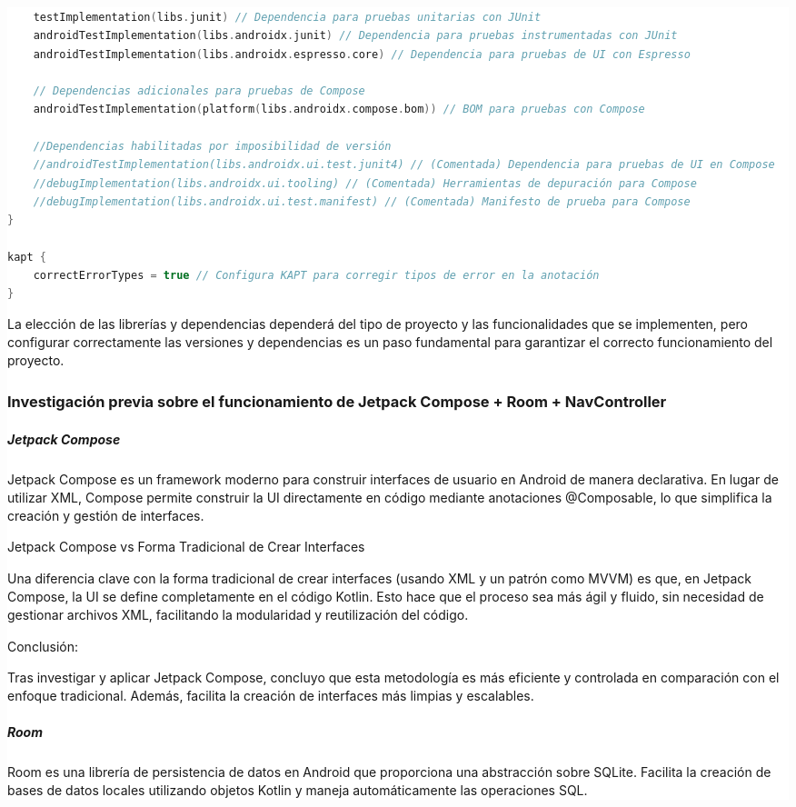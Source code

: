 ```build.gradle.kts 
    testImplementation(libs.junit) // Dependencia para pruebas unitarias con JUnit
    androidTestImplementation(libs.androidx.junit) // Dependencia para pruebas instrumentadas con JUnit
    androidTestImplementation(libs.androidx.espresso.core) // Dependencia para pruebas de UI con Espresso

    // Dependencias adicionales para pruebas de Compose
    androidTestImplementation(platform(libs.androidx.compose.bom)) // BOM para pruebas con Compose

    //Dependencias habilitadas por imposibilidad de versión
    //androidTestImplementation(libs.androidx.ui.test.junit4) // (Comentada) Dependencia para pruebas de UI en Compose
    //debugImplementation(libs.androidx.ui.tooling) // (Comentada) Herramientas de depuración para Compose
    //debugImplementation(libs.androidx.ui.test.manifest) // (Comentada) Manifesto de prueba para Compose
}

kapt {
    correctErrorTypes = true // Configura KAPT para corregir tipos de error en la anotación
}
```

La elección de las librerías y dependencias dependerá del tipo de proyecto y las funcionalidades
que se implementen, pero configurar correctamente las versiones y dependencias es un paso 
fundamental para garantizar el correcto funcionamiento del proyecto.

### Investigación previa sobre el funcionamiento de Jetpack Compose + Room + NavController

##### Jetpack Compose
Jetpack Compose es un framework moderno para construir interfaces de usuario en Android de manera
declarativa. En lugar de utilizar XML, Compose permite construir la UI directamente en código
mediante anotaciones @Composable, lo que simplifica la creación y gestión de interfaces.

Jetpack Compose vs Forma Tradicional de Crear Interfaces

Una diferencia clave con la forma tradicional de crear interfaces (usando XML y un patrón como 
MVVM) es que, en Jetpack Compose, la UI se define completamente en el código Kotlin. Esto hace 
que el proceso sea más ágil y fluido, sin necesidad de gestionar archivos XML, facilitando la 
modularidad y reutilización del código.

Conclusión:

Tras investigar y aplicar Jetpack Compose, concluyo que esta metodología es más eficiente y
controlada en comparación con el enfoque tradicional. Además, facilita la creación de interfaces 
más limpias y escalables.

##### Room

Room es una librería de persistencia de datos en Android que proporciona una abstracción sobre
SQLite. Facilita la creación de bases de datos locales utilizando objetos Kotlin y maneja
automáticamente las operaciones SQL.
